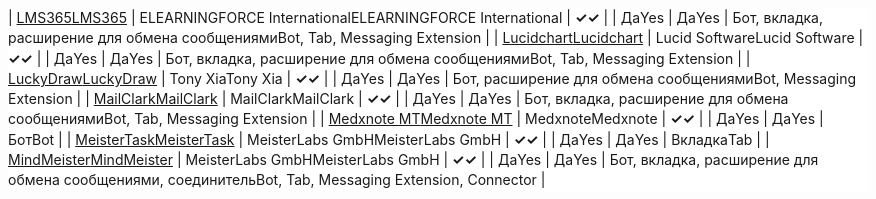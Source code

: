 | [<span data-ttu-id="0b32e-546">LMS365</span><span class="sxs-lookup"><span data-stu-id="0b32e-546">LMS365</span></span>](./elearningforce-international-lms365.md) | <span data-ttu-id="0b32e-547">ELEARNINGFORCE International</span><span class="sxs-lookup"><span data-stu-id="0b32e-547">ELEARNINGFORCE International</span></span> | <span data-ttu-id="0b32e-548">**✓**</span><span class="sxs-lookup"><span data-stu-id="0b32e-548">**✓**</span></span> |  | <span data-ttu-id="0b32e-549">Да</span><span class="sxs-lookup"><span data-stu-id="0b32e-549">Yes</span></span> | <span data-ttu-id="0b32e-550">Да</span><span class="sxs-lookup"><span data-stu-id="0b32e-550">Yes</span></span> | <span data-ttu-id="0b32e-551">Бот, вкладка, расширение для обмена сообщениями</span><span class="sxs-lookup"><span data-stu-id="0b32e-551">Bot, Tab, Messaging Extension</span></span> |
| [<span data-ttu-id="0b32e-552">Lucidchart</span><span class="sxs-lookup"><span data-stu-id="0b32e-552">Lucidchart</span></span>](./lucid-software-lucidchart.md) | <span data-ttu-id="0b32e-553">Lucid Software</span><span class="sxs-lookup"><span data-stu-id="0b32e-553">Lucid Software</span></span> | <span data-ttu-id="0b32e-554">**✓**</span><span class="sxs-lookup"><span data-stu-id="0b32e-554">**✓**</span></span> |  | <span data-ttu-id="0b32e-555">Да</span><span class="sxs-lookup"><span data-stu-id="0b32e-555">Yes</span></span> | <span data-ttu-id="0b32e-556">Да</span><span class="sxs-lookup"><span data-stu-id="0b32e-556">Yes</span></span> | <span data-ttu-id="0b32e-557">Бот, вкладка, расширение для обмена сообщениями</span><span class="sxs-lookup"><span data-stu-id="0b32e-557">Bot, Tab, Messaging Extension</span></span> |
| [<span data-ttu-id="0b32e-558">LuckyDraw</span><span class="sxs-lookup"><span data-stu-id="0b32e-558">LuckyDraw</span></span>](./tony-xia-luckydraw.md) | <span data-ttu-id="0b32e-559">Tony Xia</span><span class="sxs-lookup"><span data-stu-id="0b32e-559">Tony Xia</span></span> | <span data-ttu-id="0b32e-560">**✓**</span><span class="sxs-lookup"><span data-stu-id="0b32e-560">**✓**</span></span> |  | <span data-ttu-id="0b32e-561">Да</span><span class="sxs-lookup"><span data-stu-id="0b32e-561">Yes</span></span> | <span data-ttu-id="0b32e-562">Да</span><span class="sxs-lookup"><span data-stu-id="0b32e-562">Yes</span></span> | <span data-ttu-id="0b32e-563">Бот, расширение для обмена сообщениями</span><span class="sxs-lookup"><span data-stu-id="0b32e-563">Bot, Messaging Extension</span></span> |
| [<span data-ttu-id="0b32e-564">MailClark</span><span class="sxs-lookup"><span data-stu-id="0b32e-564">MailClark</span></span>](./mailclark.md) | <span data-ttu-id="0b32e-565">MailClark</span><span class="sxs-lookup"><span data-stu-id="0b32e-565">MailClark</span></span> | <span data-ttu-id="0b32e-566">**✓**</span><span class="sxs-lookup"><span data-stu-id="0b32e-566">**✓**</span></span> |  | <span data-ttu-id="0b32e-567">Да</span><span class="sxs-lookup"><span data-stu-id="0b32e-567">Yes</span></span> | <span data-ttu-id="0b32e-568">Да</span><span class="sxs-lookup"><span data-stu-id="0b32e-568">Yes</span></span> | <span data-ttu-id="0b32e-569">Бот, вкладка, расширение для обмена сообщениями</span><span class="sxs-lookup"><span data-stu-id="0b32e-569">Bot, Tab, Messaging Extension</span></span> |
| [<span data-ttu-id="0b32e-570">Medxnote MT</span><span class="sxs-lookup"><span data-stu-id="0b32e-570">Medxnote MT</span></span>](./medxnote-mt.md) | <span data-ttu-id="0b32e-571">Medxnote</span><span class="sxs-lookup"><span data-stu-id="0b32e-571">Medxnote</span></span> | <span data-ttu-id="0b32e-572">**✓**</span><span class="sxs-lookup"><span data-stu-id="0b32e-572">**✓**</span></span> |  | <span data-ttu-id="0b32e-573">Да</span><span class="sxs-lookup"><span data-stu-id="0b32e-573">Yes</span></span> | <span data-ttu-id="0b32e-574">Да</span><span class="sxs-lookup"><span data-stu-id="0b32e-574">Yes</span></span> | <span data-ttu-id="0b32e-575">Бот</span><span class="sxs-lookup"><span data-stu-id="0b32e-575">Bot</span></span> |
| [<span data-ttu-id="0b32e-576">MeisterTask</span><span class="sxs-lookup"><span data-stu-id="0b32e-576">MeisterTask</span></span>](./meisterlabs-gmbh-meistertask.md) | <span data-ttu-id="0b32e-577">MeisterLabs GmbH</span><span class="sxs-lookup"><span data-stu-id="0b32e-577">MeisterLabs GmbH</span></span> | <span data-ttu-id="0b32e-578">**✓**</span><span class="sxs-lookup"><span data-stu-id="0b32e-578">**✓**</span></span> |  | <span data-ttu-id="0b32e-579">Да</span><span class="sxs-lookup"><span data-stu-id="0b32e-579">Yes</span></span> | <span data-ttu-id="0b32e-580">Да</span><span class="sxs-lookup"><span data-stu-id="0b32e-580">Yes</span></span> | <span data-ttu-id="0b32e-581">Вкладка</span><span class="sxs-lookup"><span data-stu-id="0b32e-581">Tab</span></span> |
| [<span data-ttu-id="0b32e-582">MindMeister</span><span class="sxs-lookup"><span data-stu-id="0b32e-582">MindMeister</span></span>](./meisterlabs-gmbh-mindmeister.md) | <span data-ttu-id="0b32e-583">MeisterLabs GmbH</span><span class="sxs-lookup"><span data-stu-id="0b32e-583">MeisterLabs GmbH</span></span> | <span data-ttu-id="0b32e-584">**✓**</span><span class="sxs-lookup"><span data-stu-id="0b32e-584">**✓**</span></span> |  | <span data-ttu-id="0b32e-585">Да</span><span class="sxs-lookup"><span data-stu-id="0b32e-585">Yes</span></span> | <span data-ttu-id="0b32e-586">Да</span><span class="sxs-lookup"><span data-stu-id="0b32e-586">Yes</span></span> | <span data-ttu-id="0b32e-587">Бот, вкладка, расширение для обмена сообщениями, соединитель</span><span class="sxs-lookup"><span data-stu-id="0b32e-587">Bot, Tab, Messaging Extension, Connector</span></span> |